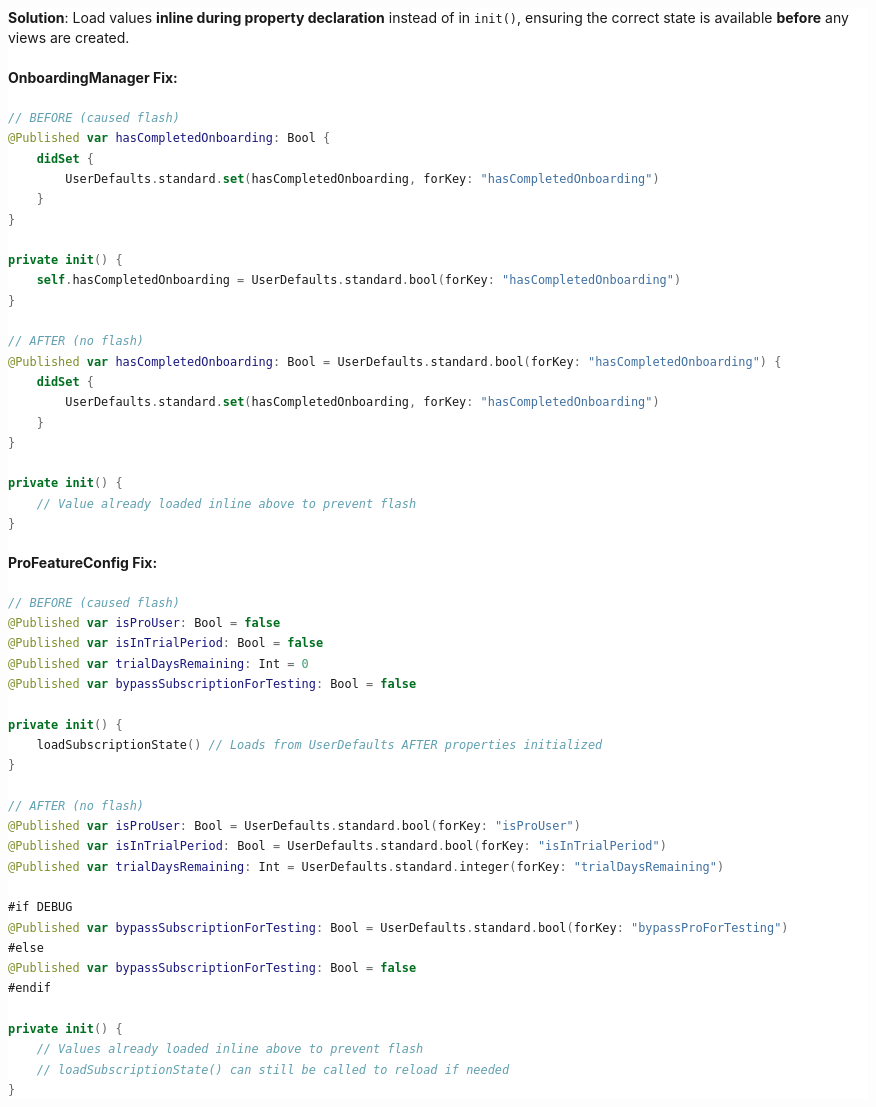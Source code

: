 **Solution**: Load values **inline during property declaration** instead of in `init()`, ensuring the correct state is available **before** any views are created.

#### OnboardingManager Fix:
```swift
// BEFORE (caused flash)
@Published var hasCompletedOnboarding: Bool {
    didSet {
        UserDefaults.standard.set(hasCompletedOnboarding, forKey: "hasCompletedOnboarding")
    }
}

private init() {
    self.hasCompletedOnboarding = UserDefaults.standard.bool(forKey: "hasCompletedOnboarding")
}

// AFTER (no flash)
@Published var hasCompletedOnboarding: Bool = UserDefaults.standard.bool(forKey: "hasCompletedOnboarding") {
    didSet {
        UserDefaults.standard.set(hasCompletedOnboarding, forKey: "hasCompletedOnboarding")
    }
}

private init() {
    // Value already loaded inline above to prevent flash
}
```

#### ProFeatureConfig Fix:
```swift
// BEFORE (caused flash)
@Published var isProUser: Bool = false
@Published var isInTrialPeriod: Bool = false
@Published var trialDaysRemaining: Int = 0
@Published var bypassSubscriptionForTesting: Bool = false

private init() {
    loadSubscriptionState() // Loads from UserDefaults AFTER properties initialized
}

// AFTER (no flash)
@Published var isProUser: Bool = UserDefaults.standard.bool(forKey: "isProUser")
@Published var isInTrialPeriod: Bool = UserDefaults.standard.bool(forKey: "isInTrialPeriod")
@Published var trialDaysRemaining: Int = UserDefaults.standard.integer(forKey: "trialDaysRemaining")

#if DEBUG
@Published var bypassSubscriptionForTesting: Bool = UserDefaults.standard.bool(forKey: "bypassProForTesting")
#else
@Published var bypassSubscriptionForTesting: Bool = false
#endif

private init() {
    // Values already loaded inline above to prevent flash
    // loadSubscriptionState() can still be called to reload if needed
}
```
